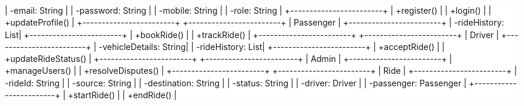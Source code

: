 | -email: String |
| -password: String |
| -mobile: String |
| -role: String |
+------------------------+
| +register() |
| +login() |
| +updateProfile() |
+------------------------+
+------------------------+
| Passenger |
+------------------------+
| -rideHistory: List<Ride>|
+------------------------+
| +bookRide() |
| +trackRide() |
+------------------------+
+------------------------+
| Driver |
+------------------------+
| -vehicleDetails: String|
| -rideHistory: List<Ride>|
+------------------------+
| +acceptRide() |
| +updateRideStatus() |
+------------------------+
+------------------------+
| Admin |
+------------------------+
| +manageUsers() |
| +resolveDisputes() |
+------------------------+
+------------------------+
| Ride |
+------------------------+
| -rideId: String |
| -source: String |
| -destination: String |
| -status: String |
| -driver: Driver |
| -passenger: Passenger |
+------------------------+
| +startRide() |
| +endRide() |